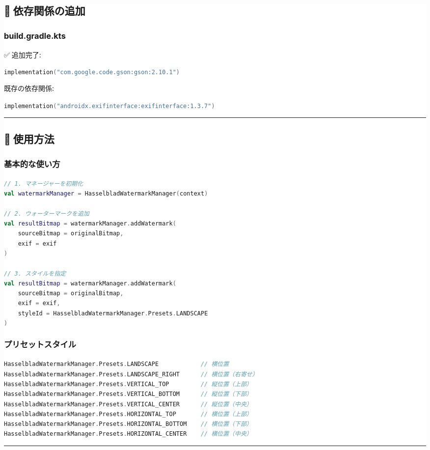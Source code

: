 
## 📝 依存関係の追加

### build.gradle.kts
✅ 追加完了:
```kotlin
implementation("com.google.code.gson:gson:2.10.1")
```

既存の依存関係:
```kotlin
implementation("androidx.exifinterface:exifinterface:1.3.7")
```

---

## 🚀 使用方法

### 基本的な使い方

```kotlin
// 1. マネージャーを初期化
val watermarkManager = HasselbladWatermarkManager(context)

// 2. ウォーターマークを追加
val resultBitmap = watermarkManager.addWatermark(
    sourceBitmap = originalBitmap,
    exif = exif
)

// 3. スタイルを指定
val resultBitmap = watermarkManager.addWatermark(
    sourceBitmap = originalBitmap,
    exif = exif,
    styleId = HasselbladWatermarkManager.Presets.LANDSCAPE
)
```

### プリセットスタイル

```kotlin
HasselbladWatermarkManager.Presets.LANDSCAPE            // 横位置
HasselbladWatermarkManager.Presets.LANDSCAPE_RIGHT      // 横位置（右寄せ）
HasselbladWatermarkManager.Presets.VERTICAL_TOP         // 縦位置（上部）
HasselbladWatermarkManager.Presets.VERTICAL_BOTTOM      // 縦位置（下部）
HasselbladWatermarkManager.Presets.VERTICAL_CENTER      // 縦位置（中央）
HasselbladWatermarkManager.Presets.HORIZONTAL_TOP       // 横位置（上部）
HasselbladWatermarkManager.Presets.HORIZONTAL_BOTTOM    // 横位置（下部）
HasselbladWatermarkManager.Presets.HORIZONTAL_CENTER    // 横位置（中央）
```

---
